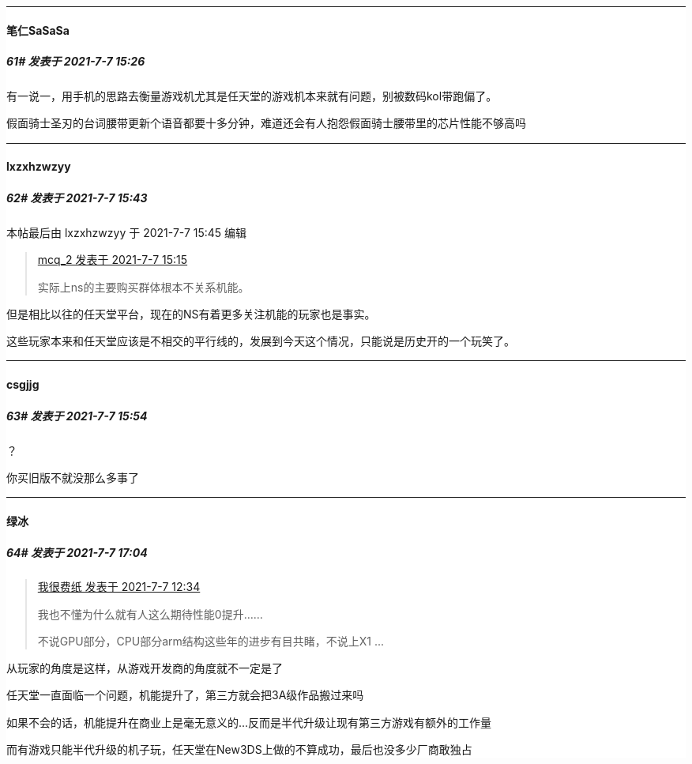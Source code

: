 
*****

####  笔仁SaSaSa  
##### 61#       发表于 2021-7-7 15:26


有一说一，用手机的思路去衡量游戏机尤其是任天堂的游戏机本来就有问题，别被数码kol带跑偏了。

假面骑士圣刃的台词腰带更新个语音都要十多分钟，难道还会有人抱怨假面骑士腰带里的芯片性能不够高吗


*****

####  lxzxhzwzyy  
##### 62#       发表于 2021-7-7 15:43


 本帖最后由 lxzxhzwzyy 于 2021-7-7 15:45 编辑 
<blockquote><a href="httphttps://bbs.saraba1st.com/2b/forum.php?mod=redirect&amp;goto=findpost&amp;pid=51872697&amp;ptid=2014050" target="_blank">mcq_2 发表于 2021-7-7 15:15</a>

实际上ns的主要购买群体根本不关系机能。</blockquote>
但是相比以往的任天堂平台，现在的NS有着更多关注机能的玩家也是事实。

这些玩家本来和任天堂应该是不相交的平行线的，发展到今天这个情况，只能说是历史开的一个玩笑了。


*****

####  csgjjg  
##### 63#       发表于 2021-7-7 15:54


？

你买旧版不就没那么多事了


*****

####  绿冰  
##### 64#       发表于 2021-7-7 17:04


<blockquote><a href="httphttps://bbs.saraba1st.com/2b/forum.php?mod=redirect&amp;goto=findpost&amp;pid=51870662&amp;ptid=2014050" target="_blank">我很费纸 发表于 2021-7-7 12:34</a>

我也不懂为什么就有人这么期待性能0提升……


不说GPU部分，CPU部分arm结构这些年的进步有目共睹，不说上X1 ...</blockquote>
从玩家的角度是这样，从游戏开发商的角度就不一定是了

任天堂一直面临一个问题，机能提升了，第三方就会把3A级作品搬过来吗

如果不会的话，机能提升在商业上是毫无意义的...反而是半代升级让现有第三方游戏有额外的工作量

而有游戏只能半代升级的机子玩，任天堂在New3DS上做的不算成功，最后也没多少厂商敢独占

